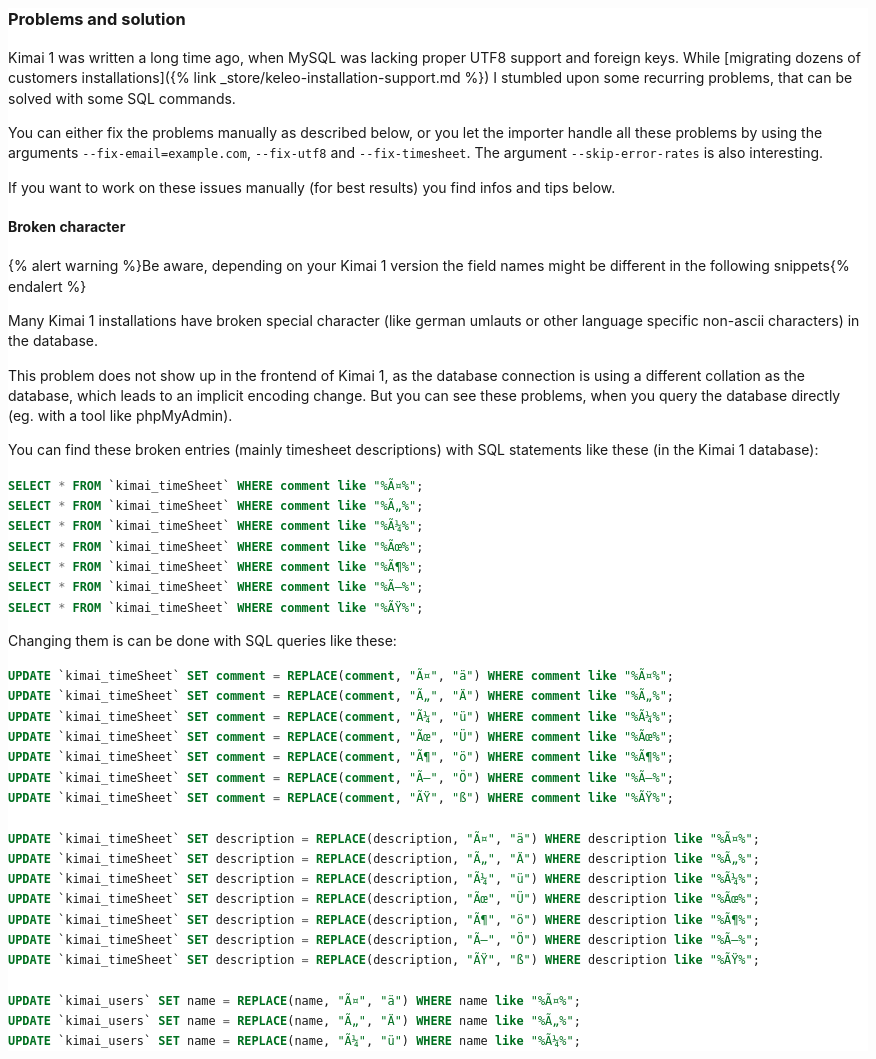 ### Problems and solution

Kimai 1 was written a long time ago, when MySQL was lacking proper UTF8 support and foreign keys.
While [migrating dozens of customers installations]({% link _store/keleo-installation-support.md %}) I stumbled upon some recurring problems,
that can be solved with some SQL commands.

You can either fix the problems manually as described below, or you let the importer handle all these problems by using the
arguments `--fix-email=example.com`, `--fix-utf8` and `--fix-timesheet`. The argument `--skip-error-rates` is also interesting.

If you want to work on these issues manually (for best results) you find infos and tips below.

#### Broken character

{% alert warning %}Be aware, depending on your Kimai 1 version the field names might be different in the following snippets{% endalert %}

Many Kimai 1 installations have broken special character (like german umlauts or other language specific non-ascii characters) in the database.

This problem does not show up in the frontend of Kimai 1, as the database connection is using a different collation as the database, which leads to an implicit encoding change.
But you can see these problems, when you query the database directly (eg. with a tool like phpMyAdmin).

You can find these broken entries (mainly timesheet descriptions) with SQL statements like these (in the Kimai 1 database):
```sql 
SELECT * FROM `kimai_timeSheet` WHERE comment like "%Ã¤%";
SELECT * FROM `kimai_timeSheet` WHERE comment like "%Ã„%";
SELECT * FROM `kimai_timeSheet` WHERE comment like "%Ã¼%";
SELECT * FROM `kimai_timeSheet` WHERE comment like "%Ãœ%";
SELECT * FROM `kimai_timeSheet` WHERE comment like "%Ã¶%";
SELECT * FROM `kimai_timeSheet` WHERE comment like "%Ã–%";
SELECT * FROM `kimai_timeSheet` WHERE comment like "%ÃŸ%";
```

Changing them is can be done with SQL queries like these:
```sql 
UPDATE `kimai_timeSheet` SET comment = REPLACE(comment, "Ã¤", "ä") WHERE comment like "%Ã¤%";
UPDATE `kimai_timeSheet` SET comment = REPLACE(comment, "Ã„", "Ä") WHERE comment like "%Ã„%";
UPDATE `kimai_timeSheet` SET comment = REPLACE(comment, "Ã¼", "ü") WHERE comment like "%Ã¼%";
UPDATE `kimai_timeSheet` SET comment = REPLACE(comment, "Ãœ", "Ü") WHERE comment like "%Ãœ%";
UPDATE `kimai_timeSheet` SET comment = REPLACE(comment, "Ã¶", "ö") WHERE comment like "%Ã¶%";
UPDATE `kimai_timeSheet` SET comment = REPLACE(comment, "Ã–", "Ö") WHERE comment like "%Ã–%";
UPDATE `kimai_timeSheet` SET comment = REPLACE(comment, "ÃŸ", "ß") WHERE comment like "%ÃŸ%";

UPDATE `kimai_timeSheet` SET description = REPLACE(description, "Ã¤", "ä") WHERE description like "%Ã¤%";
UPDATE `kimai_timeSheet` SET description = REPLACE(description, "Ã„", "Ä") WHERE description like "%Ã„%";
UPDATE `kimai_timeSheet` SET description = REPLACE(description, "Ã¼", "ü") WHERE description like "%Ã¼%";
UPDATE `kimai_timeSheet` SET description = REPLACE(description, "Ãœ", "Ü") WHERE description like "%Ãœ%";
UPDATE `kimai_timeSheet` SET description = REPLACE(description, "Ã¶", "ö") WHERE description like "%Ã¶%";
UPDATE `kimai_timeSheet` SET description = REPLACE(description, "Ã–", "Ö") WHERE description like "%Ã–%";
UPDATE `kimai_timeSheet` SET description = REPLACE(description, "ÃŸ", "ß") WHERE description like "%ÃŸ%";

UPDATE `kimai_users` SET name = REPLACE(name, "Ã¤", "ä") WHERE name like "%Ã¤%";
UPDATE `kimai_users` SET name = REPLACE(name, "Ã„", "Ä") WHERE name like "%Ã„%";
UPDATE `kimai_users` SET name = REPLACE(name, "Ã¼", "ü") WHERE name like "%Ã¼%";
```